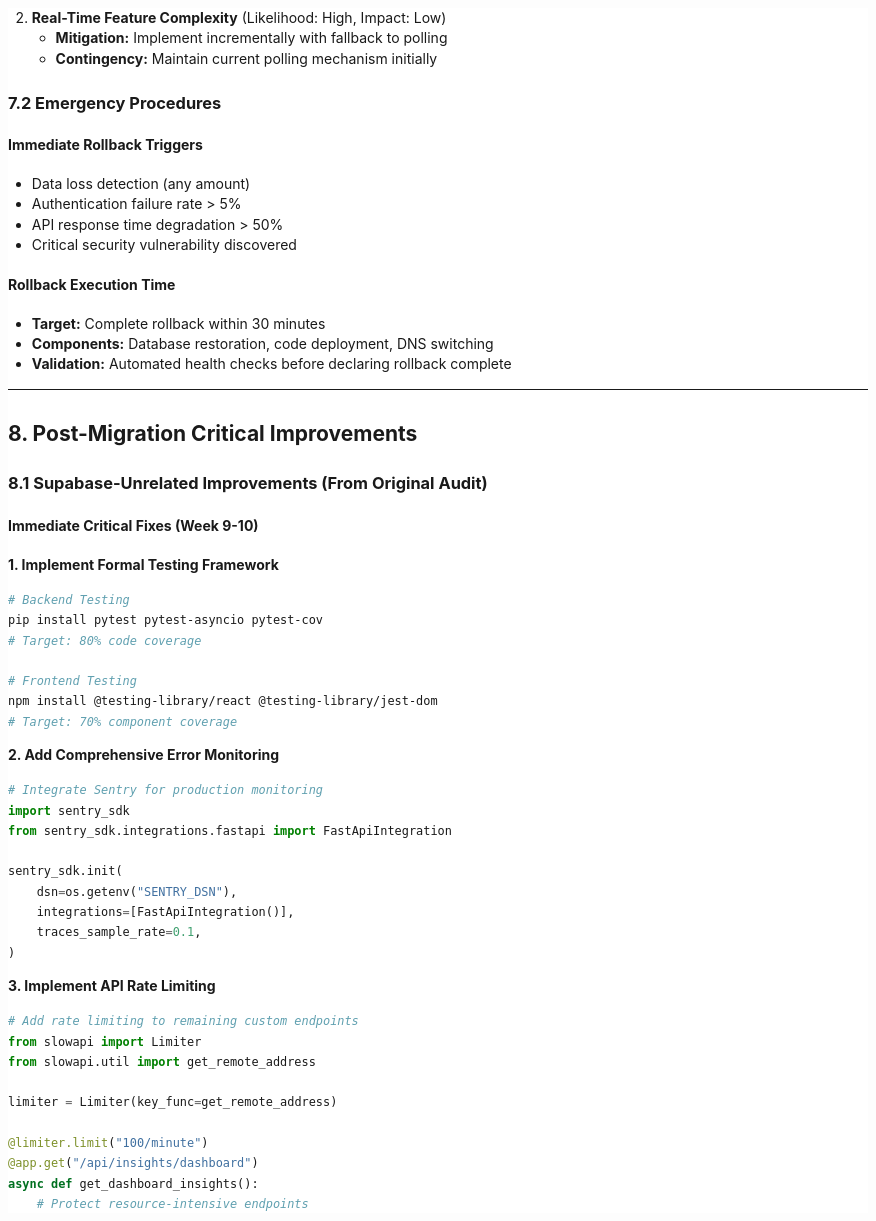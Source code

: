 2. **Real-Time Feature Complexity** (Likelihood: High, Impact: Low)
   - **Mitigation:** Implement incrementally with fallback to polling
   - **Contingency:** Maintain current polling mechanism initially

### 7.2 Emergency Procedures

#### **Immediate Rollback Triggers**
- Data loss detection (any amount)
- Authentication failure rate > 5%
- API response time degradation > 50%
- Critical security vulnerability discovered

#### **Rollback Execution Time**
- **Target:** Complete rollback within 30 minutes
- **Components:** Database restoration, code deployment, DNS switching
- **Validation:** Automated health checks before declaring rollback complete

---

## 8. Post-Migration Critical Improvements

### 8.1 Supabase-Unrelated Improvements (From Original Audit)

#### **Immediate Critical Fixes (Week 9-10)**

**1. Implement Formal Testing Framework**
```bash
# Backend Testing
pip install pytest pytest-asyncio pytest-cov
# Target: 80% code coverage

# Frontend Testing  
npm install @testing-library/react @testing-library/jest-dom
# Target: 70% component coverage
```

**2. Add Comprehensive Error Monitoring**
```python
# Integrate Sentry for production monitoring
import sentry_sdk
from sentry_sdk.integrations.fastapi import FastApiIntegration

sentry_sdk.init(
    dsn=os.getenv("SENTRY_DSN"),
    integrations=[FastApiIntegration()],
    traces_sample_rate=0.1,
)
```

**3. Implement API Rate Limiting**
```python
# Add rate limiting to remaining custom endpoints
from slowapi import Limiter
from slowapi.util import get_remote_address

limiter = Limiter(key_func=get_remote_address)

@limiter.limit("100/minute")
@app.get("/api/insights/dashboard")
async def get_dashboard_insights():
    # Protect resource-intensive endpoints
```
